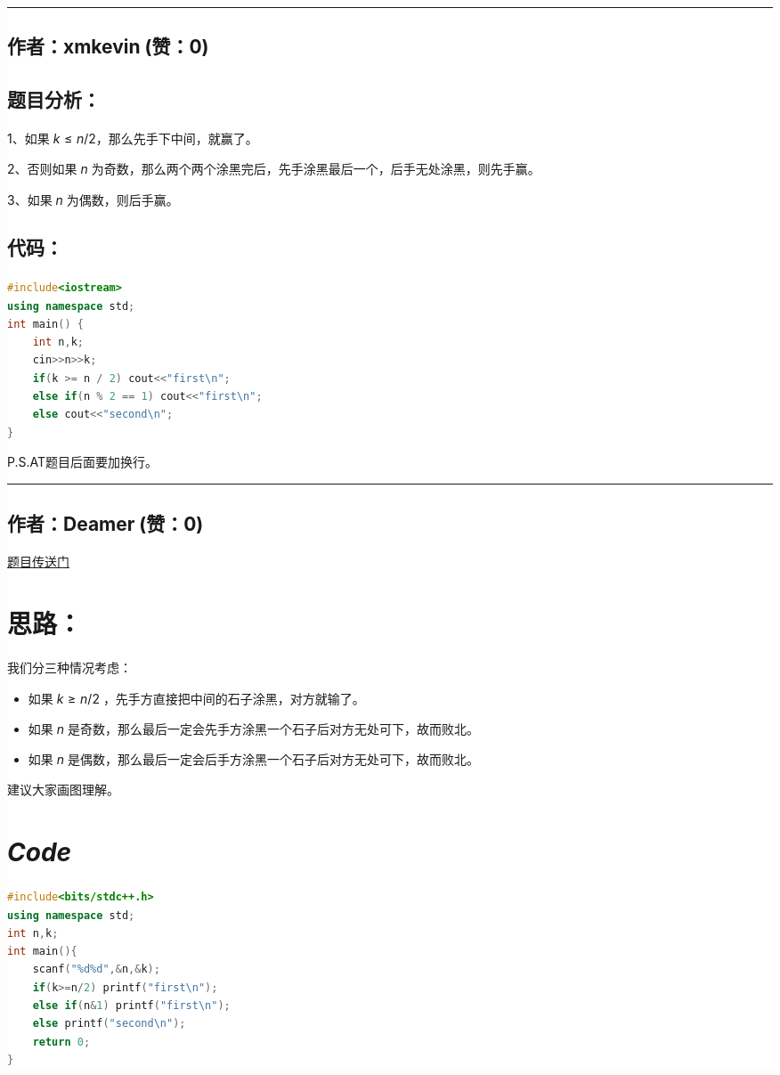 
---

## 作者：xmkevin (赞：0)

## 题目分析：

1、如果 $k ≤ n / 2$，那么先手下中间，就赢了。

2、否则如果 $n$ 为奇数，那么两个两个涂黑完后，先手涂黑最后一个，后手无处涂黑，则先手赢。

3、如果 $n$ 为偶数，则后手赢。

## 代码：

```cpp
#include<iostream>
using namespace std;
int main() {
	int n,k;
	cin>>n>>k; 
	if(k >= n / 2) cout<<"first\n";
	else if(n % 2 == 1) cout<<"first\n";
	else cout<<"second\n";
}
```

P.S.AT题目后面要加换行。

---

## 作者：Deamer (赞：0)

[题目传送门](https://www.luogu.com.cn/problem/AT1074)

# 思路：

我们分三种情况考虑：

- 如果 $k≥n/2$ ，先手方直接把中间的石子涂黑，对方就输了。

- 如果 $n$ 是奇数，那么最后一定会先手方涂黑一个石子后对方无处可下，故而败北。

- 如果 $n$ 是偶数，那么最后一定会后手方涂黑一个石子后对方无处可下，故而败北。

建议大家画图理解。

#  _Code_ 

```cpp
#include<bits/stdc++.h>
using namespace std;
int n,k;
int main(){
	scanf("%d%d",&n,&k);
	if(k>=n/2) printf("first\n");
	else if(n&1) printf("first\n");
	else printf("second\n");
	return 0;
}
```
